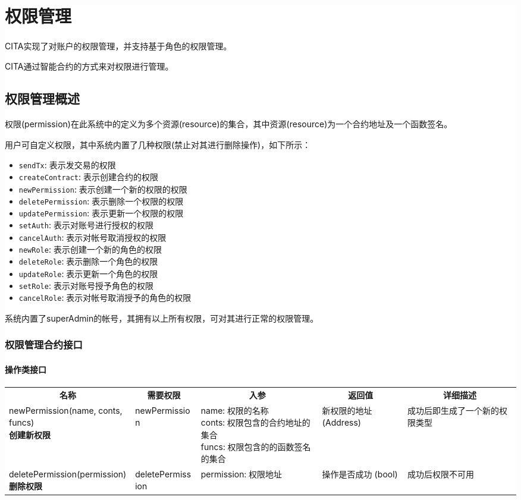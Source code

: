 # 权限管理

CITA实现了对账户的权限管理，并支持基于角色的权限管理。

CITA通过智能合约的方式来对权限进行管理。

## 权限管理概述

权限(permission)在此系统中的定义为多个资源(resource)的集合，其中资源(resource)为一个合约地址及一个函数签名。

用户可自定义权限，其中系统内置了几种权限(禁止对其进行删除操作)，如下所示：

* `sendTx`: 表示发交易的权限
* `createContract`: 表示创建合约的权限
* `newPermission`: 表示创建一个新的权限的权限
* `deletePermission`: 表示删除一个权限的权限
* `updatePermission`: 表示更新一个权限的权限
* `setAuth`: 表示对账号进行授权的权限
* `cancelAuth`: 表示对帐号取消授权的权限
* `newRole`: 表示创建一个新的角色的权限
* `deleteRole`: 表示删除一个角色的权限
* `updateRole`: 表示更新一个角色的权限
* `setRole`: 表示对账号授予角色的权限
* `cancelRole`: 表示对帐号取消授予的角色的权限

系统内置了superAdmin的帐号，其拥有以上所有权限，可对其进行正常的权限管理。

### 权限管理合约接口

#### 操作类接口

<table>
  <tr>
    <th>名称</th>
    <th>需要权限</th>
    <th>入参</th>
    <th>返回值</th>
    <th>详细描述</th>
  </tr>
  <tr>
    <td>
      newPermission(name, conts, funcs) <br/>
      <strong>创建新权限</strong>
    </td>
    <td>newPermission</td>
    <td>
      name: 权限的名称
      <br/>
      conts: 权限包含的合约地址的集合
      <br/>
      funcs: 权限包含的的函数签名的集合
    </td>
    <td>新权限的地址 (Address)</td>
    <td>成功后即生成了一个新的权限类型</td>
  </tr>
  <tr>
    <td>
      deletePermission(permission) <br/>
      <strong>删除权限</strong>
    </td>
    <td>deletePermission</td>
    <td>permission: 权限地址 </td>
    <td>操作是否成功 (bool)</td>
    <td>成功后权限不可用</td>